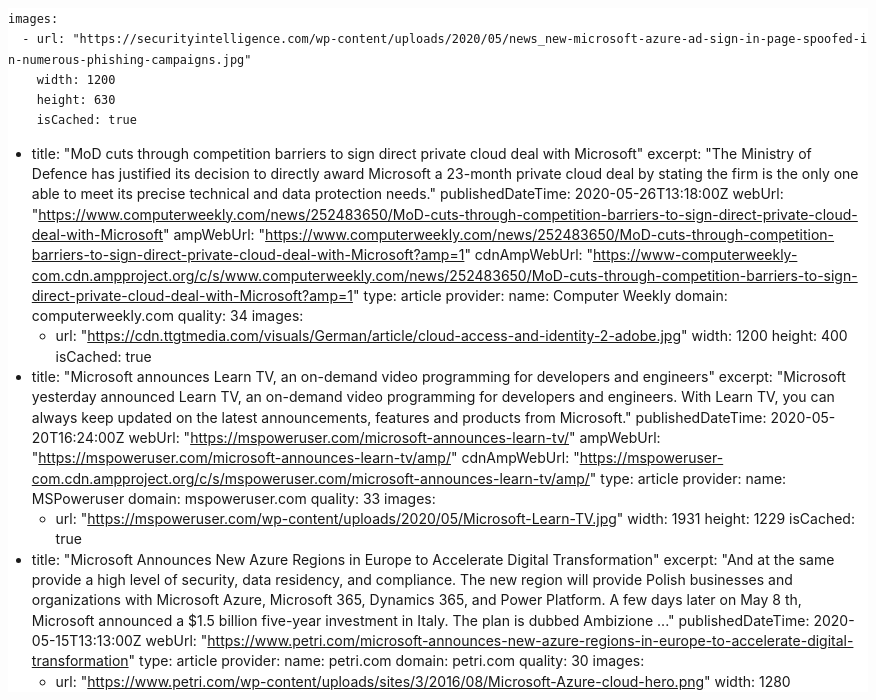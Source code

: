     images:
      - url: "https://securityintelligence.com/wp-content/uploads/2020/05/news_new-microsoft-azure-ad-sign-in-page-spoofed-in-numerous-phishing-campaigns.jpg"
        width: 1200
        height: 630
        isCached: true
  - title: "MoD cuts through competition barriers to sign direct private cloud deal with Microsoft"
    excerpt: "The Ministry of Defence has justified its decision to directly award Microsoft a 23-month private cloud deal by stating the firm is the only one able to meet its precise technical and data protection needs."
    publishedDateTime: 2020-05-26T13:18:00Z
    webUrl: "https://www.computerweekly.com/news/252483650/MoD-cuts-through-competition-barriers-to-sign-direct-private-cloud-deal-with-Microsoft"
    ampWebUrl: "https://www.computerweekly.com/news/252483650/MoD-cuts-through-competition-barriers-to-sign-direct-private-cloud-deal-with-Microsoft?amp=1"
    cdnAmpWebUrl: "https://www-computerweekly-com.cdn.ampproject.org/c/s/www.computerweekly.com/news/252483650/MoD-cuts-through-competition-barriers-to-sign-direct-private-cloud-deal-with-Microsoft?amp=1"
    type: article
    provider:
      name: Computer Weekly
      domain: computerweekly.com
    quality: 34
    images:
      - url: "https://cdn.ttgtmedia.com/visuals/German/article/cloud-access-and-identity-2-adobe.jpg"
        width: 1200
        height: 400
        isCached: true
  - title: "Microsoft announces Learn TV, an on-demand video programming for developers and engineers"
    excerpt: "Microsoft yesterday announced Learn TV, an on-demand video programming for developers and engineers. With Learn TV, you can always keep updated on the latest announcements, features and products from Microsoft."
    publishedDateTime: 2020-05-20T16:24:00Z
    webUrl: "https://mspoweruser.com/microsoft-announces-learn-tv/"
    ampWebUrl: "https://mspoweruser.com/microsoft-announces-learn-tv/amp/"
    cdnAmpWebUrl: "https://mspoweruser-com.cdn.ampproject.org/c/s/mspoweruser.com/microsoft-announces-learn-tv/amp/"
    type: article
    provider:
      name: MSPoweruser
      domain: mspoweruser.com
    quality: 33
    images:
      - url: "https://mspoweruser.com/wp-content/uploads/2020/05/Microsoft-Learn-TV.jpg"
        width: 1931
        height: 1229
        isCached: true
  - title: "Microsoft Announces New Azure Regions in Europe to Accelerate Digital Transformation"
    excerpt: "And at the same provide a high level of security, data residency, and compliance. The new region will provide Polish businesses and organizations with Microsoft Azure, Microsoft 365, Dynamics 365, and Power Platform. A few days later on May 8 th, Microsoft announced a $1.5 billion five-year investment in Italy. The plan is dubbed Ambizione ..."
    publishedDateTime: 2020-05-15T13:13:00Z
    webUrl: "https://www.petri.com/microsoft-announces-new-azure-regions-in-europe-to-accelerate-digital-transformation"
    type: article
    provider:
      name: petri.com
      domain: petri.com
    quality: 30
    images:
      - url: "https://www.petri.com/wp-content/uploads/sites/3/2016/08/Microsoft-Azure-cloud-hero.png"
        width: 1280